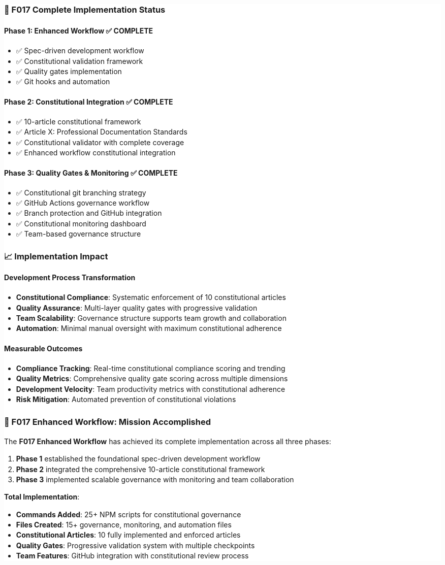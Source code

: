 ### 🚀 F017 Complete Implementation Status

#### Phase 1: Enhanced Workflow ✅ COMPLETE

- ✅ Spec-driven development workflow
- ✅ Constitutional validation framework
- ✅ Quality gates implementation
- ✅ Git hooks and automation

#### Phase 2: Constitutional Integration ✅ COMPLETE

- ✅ 10-article constitutional framework
- ✅ Article X: Professional Documentation Standards
- ✅ Constitutional validator with complete coverage
- ✅ Enhanced workflow constitutional integration

#### Phase 3: Quality Gates & Monitoring ✅ COMPLETE

- ✅ Constitutional git branching strategy
- ✅ GitHub Actions governance workflow
- ✅ Branch protection and GitHub integration
- ✅ Constitutional monitoring dashboard
- ✅ Team-based governance structure

### 📈 Implementation Impact

#### Development Process Transformation

- **Constitutional Compliance**: Systematic enforcement of 10 constitutional articles
- **Quality Assurance**: Multi-layer quality gates with progressive validation
- **Team Scalability**: Governance structure supports team growth and collaboration
- **Automation**: Minimal manual oversight with maximum constitutional adherence

#### Measurable Outcomes

- **Compliance Tracking**: Real-time constitutional compliance scoring and trending
- **Quality Metrics**: Comprehensive quality gate scoring across multiple dimensions
- **Development Velocity**: Team productivity metrics with constitutional adherence
- **Risk Mitigation**: Automated prevention of constitutional violations

### 🎊 F017 Enhanced Workflow: Mission Accomplished

The **F017 Enhanced Workflow** has achieved its complete implementation across all three phases:

1. **Phase 1** established the foundational spec-driven development workflow
2. **Phase 2** integrated the comprehensive 10-article constitutional framework
3. **Phase 3** implemented scalable governance with monitoring and team collaboration

**Total Implementation**:

- **Commands Added**: 25+ NPM scripts for constitutional governance
- **Files Created**: 15+ governance, monitoring, and automation files
- **Constitutional Articles**: 10 fully implemented and enforced articles
- **Quality Gates**: Progressive validation system with multiple checkpoints
- **Team Features**: GitHub integration with constitutional review process
